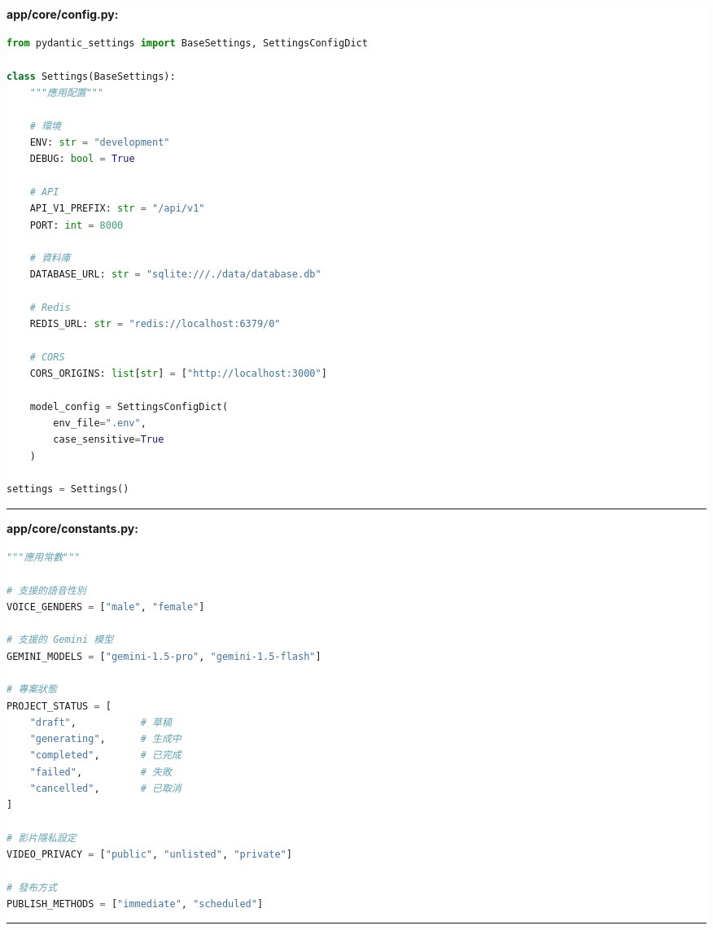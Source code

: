 
**app/core/config.py:**
```python
from pydantic_settings import BaseSettings, SettingsConfigDict

class Settings(BaseSettings):
    """應用配置"""

    # 環境
    ENV: str = "development"
    DEBUG: bool = True

    # API
    API_V1_PREFIX: str = "/api/v1"
    PORT: int = 8000

    # 資料庫
    DATABASE_URL: str = "sqlite:///./data/database.db"

    # Redis
    REDIS_URL: str = "redis://localhost:6379/0"

    # CORS
    CORS_ORIGINS: list[str] = ["http://localhost:3000"]

    model_config = SettingsConfigDict(
        env_file=".env",
        case_sensitive=True
    )

settings = Settings()
```

---

**app/core/constants.py:**
```python
"""應用常數"""

# 支援的語音性別
VOICE_GENDERS = ["male", "female"]

# 支援的 Gemini 模型
GEMINI_MODELS = ["gemini-1.5-pro", "gemini-1.5-flash"]

# 專案狀態
PROJECT_STATUS = [
    "draft",           # 草稿
    "generating",      # 生成中
    "completed",       # 已完成
    "failed",          # 失敗
    "cancelled",       # 已取消
]

# 影片隱私設定
VIDEO_PRIVACY = ["public", "unlisted", "private"]

# 發布方式
PUBLISH_METHODS = ["immediate", "scheduled"]
```

---